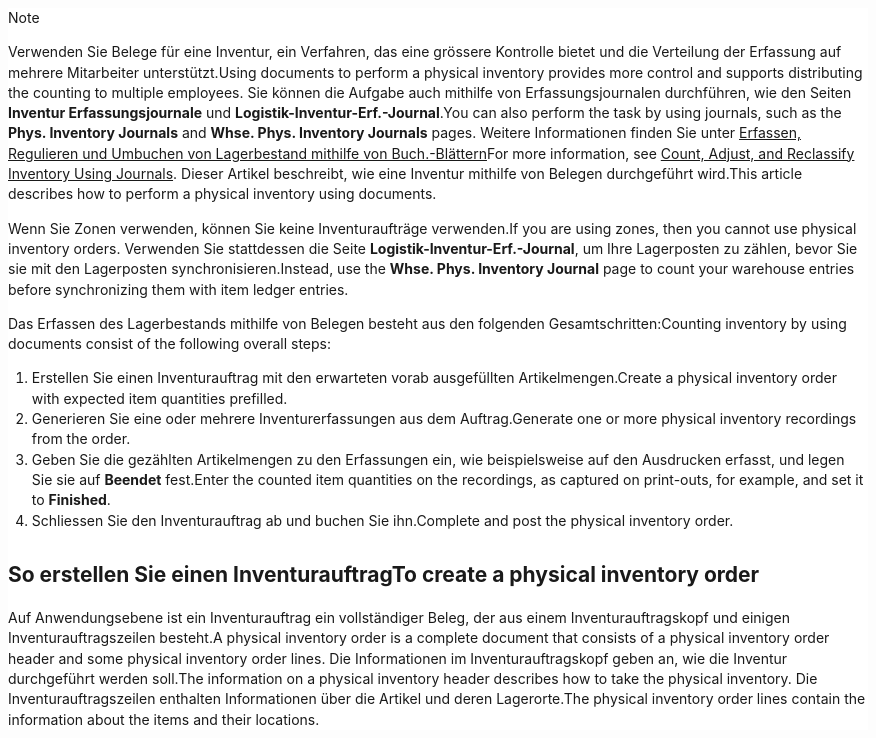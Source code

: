> [!NOTE]
> <span data-ttu-id="54fe4-112">Verwenden Sie Belege für eine Inventur, ein Verfahren, das eine grössere Kontrolle bietet und die Verteilung der Erfassung auf mehrere Mitarbeiter unterstützt.</span><span class="sxs-lookup"><span data-stu-id="54fe4-112">Using documents to perform a physical inventory provides more control and supports distributing the counting to multiple employees.</span></span> <span data-ttu-id="54fe4-113">Sie können die Aufgabe auch mithilfe von Erfassungsjournalen durchführen, wie den Seiten **Inventur Erfassungsjournale** und **Logistik-Inventur-Erf.-Journal**.</span><span class="sxs-lookup"><span data-stu-id="54fe4-113">You can also perform the task by using journals, such as the **Phys. Inventory Journals** and **Whse. Phys. Inventory Journals** pages.</span></span> <span data-ttu-id="54fe4-114">Weitere Informationen finden Sie unter [Erfassen, Regulieren und Umbuchen von Lagerbestand mithilfe von Buch.-Blättern](inventory-how-count-adjust-reclassify.md)</span><span class="sxs-lookup"><span data-stu-id="54fe4-114">For more information, see [Count, Adjust, and Reclassify Inventory Using Journals](inventory-how-count-adjust-reclassify.md).</span></span> <span data-ttu-id="54fe4-115">Dieser Artikel beschreibt, wie eine Inventur mithilfe von Belegen durchgeführt wird.</span><span class="sxs-lookup"><span data-stu-id="54fe4-115">This article describes how to perform a physical inventory using documents.</span></span>
>
> <span data-ttu-id="54fe4-116">Wenn Sie Zonen verwenden, können Sie keine Inventuraufträge verwenden.</span><span class="sxs-lookup"><span data-stu-id="54fe4-116">If you are using zones, then you cannot use physical inventory orders.</span></span> <span data-ttu-id="54fe4-117">Verwenden Sie stattdessen die Seite **Logistik-Inventur-Erf.-Journal**, um Ihre Lagerposten zu zählen, bevor Sie sie mit den Lagerposten synchronisieren.</span><span class="sxs-lookup"><span data-stu-id="54fe4-117">Instead, use the **Whse. Phys. Inventory Journal** page to count your warehouse entries before synchronizing them with item ledger entries.</span></span>

<span data-ttu-id="54fe4-118">Das Erfassen des Lagerbestands mithilfe von Belegen besteht aus den folgenden Gesamtschritten:</span><span class="sxs-lookup"><span data-stu-id="54fe4-118">Counting inventory by using documents consist of the following overall steps:</span></span>

1. <span data-ttu-id="54fe4-119">Erstellen Sie einen Inventurauftrag mit den erwarteten vorab ausgefüllten Artikelmengen.</span><span class="sxs-lookup"><span data-stu-id="54fe4-119">Create a physical inventory order with expected item quantities prefilled.</span></span>
2. <span data-ttu-id="54fe4-120">Generieren Sie eine oder mehrere Inventurerfassungen aus dem Auftrag.</span><span class="sxs-lookup"><span data-stu-id="54fe4-120">Generate one or more physical inventory recordings from the order.</span></span>
3. <span data-ttu-id="54fe4-121">Geben Sie die gezählten Artikelmengen zu den Erfassungen ein, wie beispielsweise auf den Ausdrucken erfasst, und legen Sie sie auf **Beendet** fest.</span><span class="sxs-lookup"><span data-stu-id="54fe4-121">Enter the counted item quantities on the recordings, as captured on print-outs, for example, and set it to **Finished**.</span></span>
4. <span data-ttu-id="54fe4-122">Schliessen Sie den Inventurauftrag ab und buchen Sie ihn.</span><span class="sxs-lookup"><span data-stu-id="54fe4-122">Complete and post the physical inventory order.</span></span>

## <a name="to-create-a-physical-inventory-order"></a><span data-ttu-id="54fe4-123">So erstellen Sie einen Inventurauftrag</span><span class="sxs-lookup"><span data-stu-id="54fe4-123">To create a physical inventory order</span></span>
<span data-ttu-id="54fe4-124">Auf Anwendungsebene ist ein Inventurauftrag ein vollständiger Beleg, der aus einem Inventurauftragskopf und einigen Inventurauftragszeilen besteht.</span><span class="sxs-lookup"><span data-stu-id="54fe4-124">A physical inventory order is a complete document that consists of a physical inventory order header and some physical inventory order lines.</span></span> <span data-ttu-id="54fe4-125">Die Informationen im Inventurauftragskopf geben an, wie die Inventur durchgeführt werden soll.</span><span class="sxs-lookup"><span data-stu-id="54fe4-125">The information on a physical inventory header describes how to take the physical inventory.</span></span> <span data-ttu-id="54fe4-126">Die Inventurauftragszeilen enthalten Informationen über die Artikel und deren Lagerorte.</span><span class="sxs-lookup"><span data-stu-id="54fe4-126">The physical inventory order lines contain the information about the items and their locations.</span></span>
